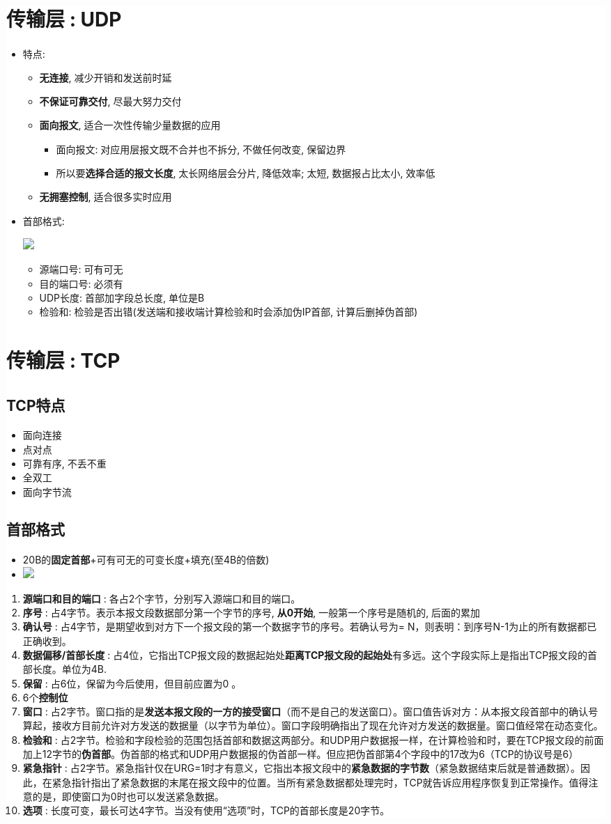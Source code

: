 

# 传输层 : UDP

+ 特点: 

  + **无连接**, 减少开销和发送前时延

  + **不保证可靠交付**, 尽最大努力交付

  + **面向报文**, 适合一次性传输少量数据的应用

    + 面向报文: 对应用层报文既不合并也不拆分, 不做任何改变, 保留边界

    + 所以要**选择合适的报文长度**, 太长网络层会分片, 降低效率; 太短, 数据报占比太小, 效率低

  + **无拥塞控制**, 适合很多实时应用

+ 首部格式: 

  ![](https://cdn.jsdelivr.net/gh/SalmonC/PicBed@main/1626333330529-1626333330514.png)

  + 源端口号: 可有可无
  + 目的端口号: 必须有
  + UDP长度: 首部加字段总长度, 单位是B
  + 检验和: 检验是否出错(发送端和接收端计算检验和时会添加伪IP首部, 计算后删掉伪首部)



# 传输层 : TCP

## TCP特点

+ 面向连接
+ 点对点
+ 可靠有序, 不丢不重
+ 全双工
+ 面向字节流



## 首部格式

+ 20B的**固定首部**+可有可无的可变长度+填充(至4B的倍数)
+ ![](https://cdn.jsdelivr.net/gh/SalmonC/PicBed@main/1626334954446-1626334954428.png)

1. **源端口和目的端口** : 各占2个字节，分别写入源端口和目的端口。
2. **序号** : 占4字节。表示本报文段数据部分第一个字节的序号, **从0开始**, 一般第一个序号是随机的, 后面的累加
3. **确认号** : 占4字节，是期望收到对方下一个报文段的第一个数据字节的序号。若确认号为= N，则表明：到序号N-1为止的所有数据都已正确收到。
4. **数据偏移/首部长度** : 占4位，它指出TCP报文段的数据起始处**距离TCP报文段的起始处**有多远。这个字段实际上是指出TCP报文段的首部长度。单位为4B. 
5. **保留** : 占6位，保留为今后使用，但目前应置为0 。
6. 6个**控制位**
7. **窗口** : 占2字节。窗口指的是**发送本报文段的一方的接受窗口**（而不是自己的发送窗口）。窗口值告诉对方：从本报文段首部中的确认号算起，接收方目前允许对方发送的数据量（以字节为单位）。窗口字段明确指出了现在允许对方发送的数据量。窗口值经常在动态变化。
8. **检验和** : 占2字节。检验和字段检验的范围包括首部和数据这两部分。和UDP用户数据报一样，在计算检验和时，要在TCP报文段的前面加上12字节的**伪首部**。伪首部的格式和UDP用户数据报的伪首部一样。但应把伪首部第4个字段中的17改为6（TCP的协议号是6）
9. **紧急指针** : 占2字节。紧急指针仅在URG=1时才有意义，它指出本报文段中的**紧急数据的字节数**（紧急数据结束后就是普通数据）。因此，在紧急指针指出了紧急数据的末尾在报文段中的位置。当所有紧急数据都处理完时，TCP就告诉应用程序恢复到正常操作。值得注意的是，即使窗口为0时也可以发送紧急数据。
10. **选项** : 长度可变，最长可达4字节。当没有使用“选项”时，TCP的首部长度是20字节。
